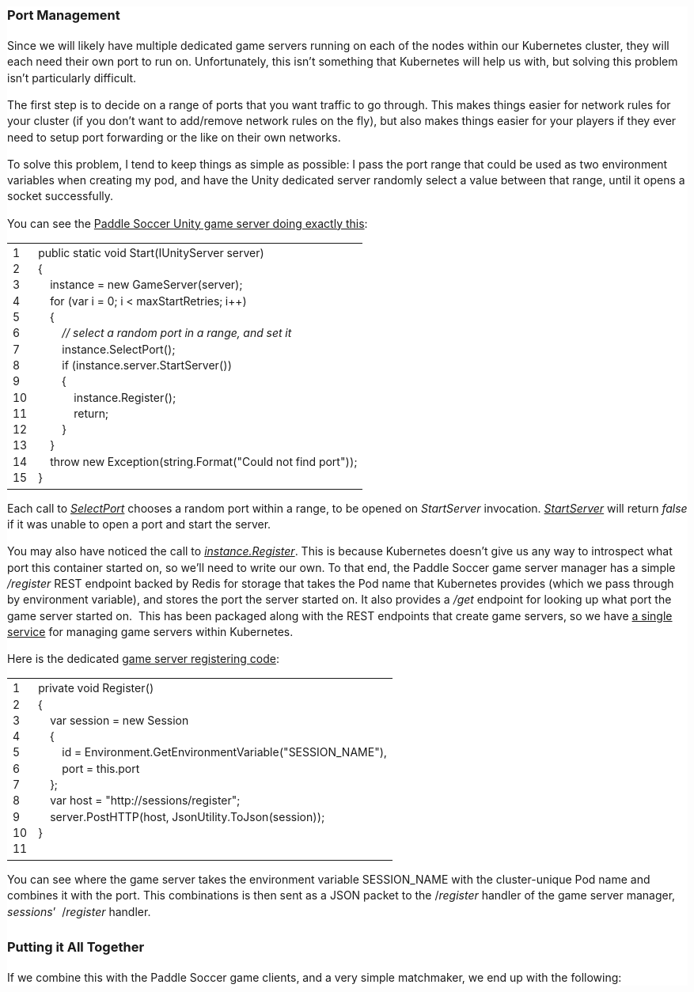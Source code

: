 ### Port Management

Since we will likely have multiple dedicated game servers running on each of the nodes within our Kubernetes cluster, they will each need their own port to run on. Unfortunately, this isn’t something that Kubernetes will help us with, but solving this problem isn’t particularly difficult.

The first step is to decide on a range of ports that you want traffic to go through. This makes things easier for network rules for your cluster (if you don’t want to add/remove network rules on the fly), but also makes things easier for your players if they ever need to setup port forwarding or the like on their own networks.

To solve this problem, I tend to keep things as simple as possible: I pass the port range that could be used as two environment variables when creating my pod, and have the Unity dedicated server randomly select a value between that range, until it opens a socket successfully.

You can see the [Paddle Soccer Unity game server doing exactly this](https://github.com/markmandel/paddle-soccer/blob/master/unity/Assets/Scripts/Server/GameServer.cs#L112):

|     |     |
| --- | --- |
| 1<br>2<br>3<br>4<br>5<br>6<br>7<br>8<br>9<br>10<br>11<br>12<br>13<br>14<br>15 | public  static  void  Start(IUnityServer server)<br>{<br>    instance  =  new  GameServer(server);<br>    for  (var  i  =  0;  i  <  maxStartRetries;  i++)<br>    {<br>        *// select a random port in a range, and set it*<br>        instance.SelectPort();<br>        if  (instance.server.StartServer())<br>        {<br>            instance.Register();<br>            return;<br>        }<br>    }<br>    throw  new  Exception(string.Format("Could not find port"));<br>} |

Each call to [*SelectPort*](https://github.com/markmandel/paddle-soccer/blob/master/unity/Assets/Scripts/Server/GameServer.cs#L140) chooses a random port within a range, to be opened on *StartServer* invocation. [*StartServer*](https://github.com/markmandel/paddle-soccer/blob/master/unity/Assets/Scripts/Server/IUnityServer.cs#L26) will return *false* if it was unable to open a port and start the server.

You may also have noticed the call to [*instance.Register*](https://github.com/markmandel/paddle-soccer/blob/master/unity/Assets/Scripts/Server/GameServer.cs#L165). This is because Kubernetes doesn’t give us any way to introspect what port this container started on, so we’ll need to write our own. To that end, the Paddle Soccer game server manager has a simple */register* REST endpoint backed by Redis for storage that takes the Pod name that Kubernetes provides (which we pass through by environment variable), and stores the port the server started on. It also provides a */get* endpoint for looking up what port the game server started on.  This has been packaged along with the REST endpoints that create game servers, so we have [a single service](https://github.com/markmandel/paddle-soccer/tree/master/server/sessions) for managing game servers within Kubernetes.

Here is the dedicated [game server registering code](https://github.com/markmandel/paddle-soccer/blob/master/unity/Assets/Scripts/Server/GameServer.cs#L165):

|     |     |
| --- | --- |
| 1<br>2<br>3<br>4<br>5<br>6<br>7<br>8<br>9<br>10<br>11 | private  void  Register()<br>{<br>    var  session  =  new  Session<br>    {<br>        id  =  Environment.GetEnvironmentVariable("SESSION_NAME"),<br>        port  =  this.port<br>    };<br>    var  host  =  "http://sessions/register";<br>    server.PostHTTP(host,  JsonUtility.ToJson(session));<br>} |

You can see where the game server takes the environment variable SESSION_NAME with the cluster-unique Pod name and combines it with the port. This combinations is then sent as a JSON packet to the /*register* handler of the game server manager, *sessions*’  /*register* handler.

### Putting it All Together

If we combine this with the Paddle Soccer game clients, and a very simple matchmaker, we end up with the following:

